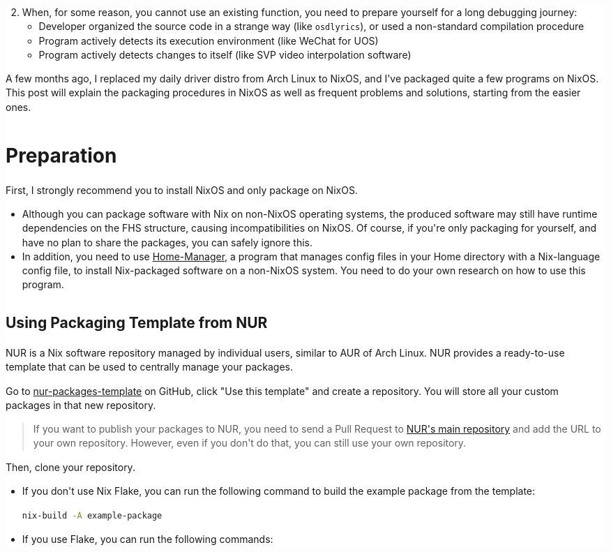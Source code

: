 2. When, for some reason, you cannot use an existing function, you need to
   prepare yourself for a long debugging journey:
    - Developer organized the source code in a strange way (like `osdlyrics`),
      or used a non-standard compilation procedure
    - Program actively detects its execution environment (like WeChat for UOS)
    - Program actively detects changes to itself (like SVP video interpolation
      software)

A few months ago, I replaced my daily driver distro from Arch Linux to NixOS,
and I've packaged quite a few programs on NixOS. This post will explain the
packaging procedures in NixOS as well as frequent problems and solutions,
starting from the easier ones.

# Preparation

First, I strongly recommend you to install NixOS and only package on NixOS.

-   Although you can package software with Nix on non-NixOS operating systems,
    the produced software may still have runtime dependencies on the FHS
    structure, causing incompatibilities on NixOS. Of course, if you're only
    packaging for yourself, and have no plan to share the packages, you can
    safely ignore this.
-   In addition, you need to use
    [Home-Manager](https://github.com/nix-community/home-manager), a program
    that manages config files in your Home directory with a Nix-language config
    file, to install Nix-packaged software on a non-NixOS system. You need to do
    your own research on how to use this program.

## Using Packaging Template from NUR

NUR is a Nix software repository managed by individual users, similar to AUR of
Arch Linux. NUR provides a ready-to-use template that can be used to centrally
manage your packages.

Go to
[nur-packages-template](https://github.com/nix-community/nur-packages-template)
on GitHub, click "Use this template" and create a repository. You will store all
your custom packages in that new repository.

> If you want to publish your packages to NUR, you need to send a Pull Request
> to [NUR's main repository](https://github.com/nix-community/NUR) and add the
> URL to your own repository. However, even if you don't do that, you can still
> use your own repository.

Then, clone your repository.

-   If you don't use Nix Flake, you can run the following command to build the
    example package from the template:

    ```bash
    nix-build -A example-package
    ```

-   If you use Flake, you can run the following commands:
